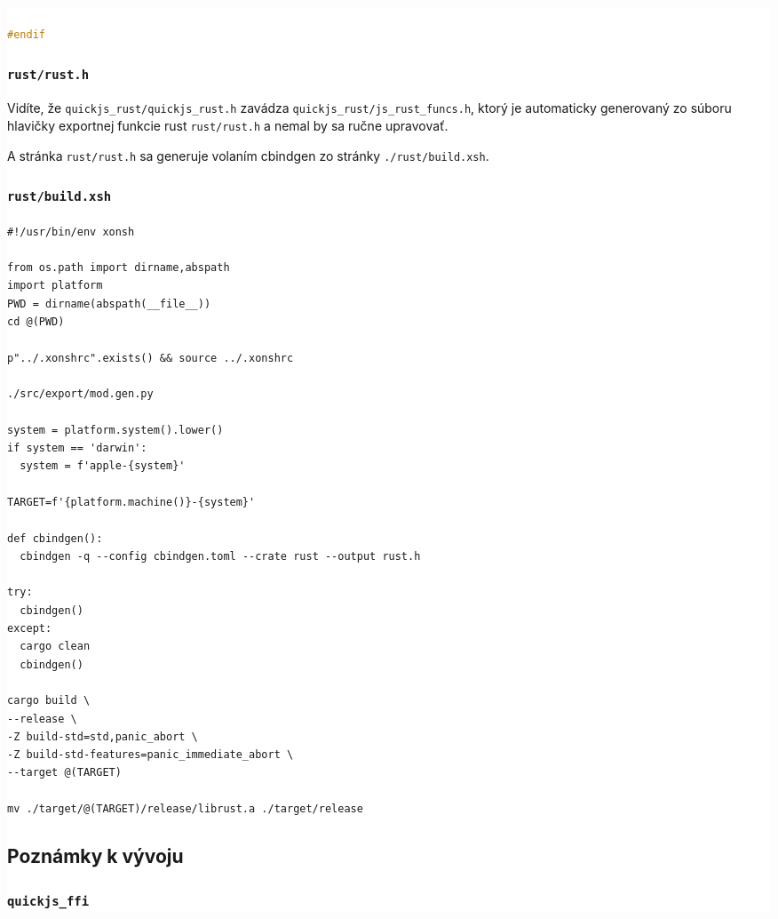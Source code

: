 ```c

#endif
```

### `rust/rust.h`

Vidíte, že `quickjs_rust/quickjs_rust.h` zavádza `quickjs_rust/js_rust_funcs.h`, ktorý je automaticky generovaný zo súboru hlavičky exportnej funkcie rust `rust/rust.h` a nemal by sa ručne upravovať.

A stránka `rust/rust.h` sa generuje volaním cbindgen zo stránky `./rust/build.xsh`.

### `rust/build.xsh`

```xonsh
#!/usr/bin/env xonsh

from os.path import dirname,abspath
import platform
PWD = dirname(abspath(__file__))
cd @(PWD)

p"../.xonshrc".exists() && source ../.xonshrc

./src/export/mod.gen.py

system = platform.system().lower()
if system == 'darwin':
  system = f'apple-{system}'

TARGET=f'{platform.machine()}-{system}'

def cbindgen():
  cbindgen -q --config cbindgen.toml --crate rust --output rust.h

try:
  cbindgen()
except:
  cargo clean
  cbindgen()

cargo build \
--release \
-Z build-std=std,panic_abort \
-Z build-std-features=panic_immediate_abort \
--target @(TARGET)

mv ./target/@(TARGET)/release/librust.a ./target/release
```

## Poznámky k vývoju

### `quickjs_ffi`
